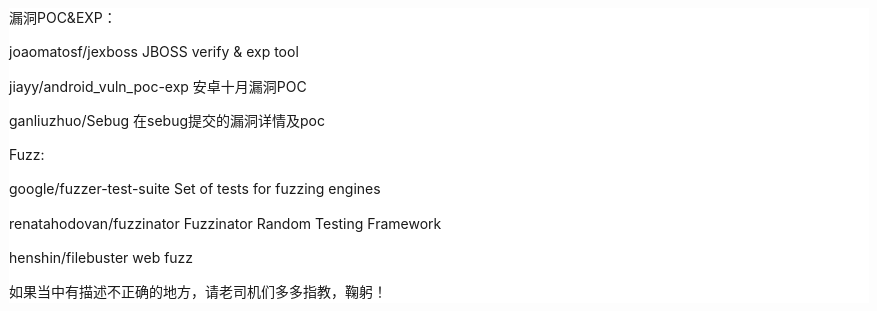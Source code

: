 漏洞POC&EXP：


joaomatosf/jexboss
JBOSS verify & exp tool

jiayy/android_vuln_poc-exp
安卓十月漏洞POC

ganliuzhuo/Sebug
在sebug提交的漏洞详情及poc

Fuzz:


google/fuzzer-test-suite
Set of tests for fuzzing engines

renatahodovan/fuzzinator
Fuzzinator Random Testing Framework

henshin/filebuster
web fuzz 

如果当中有描述不正确的地方，请老司机们多多指教，鞠躬！
